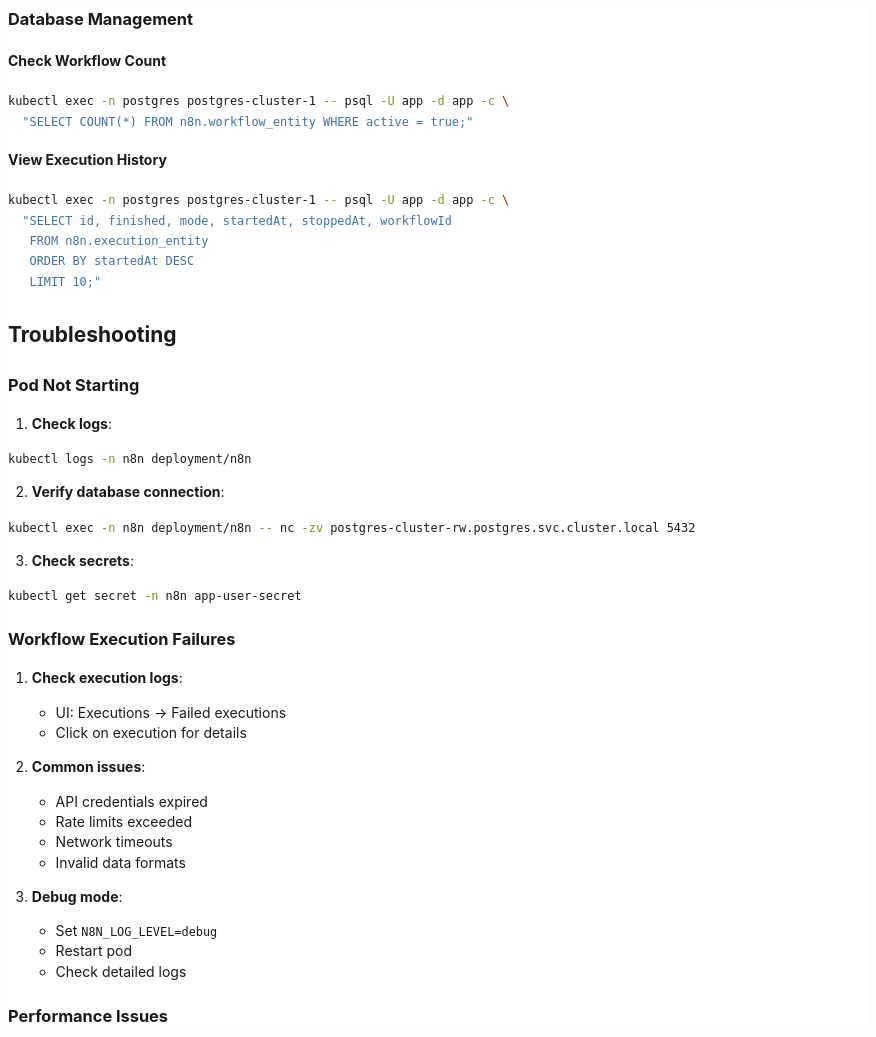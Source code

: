 ### Database Management

#### Check Workflow Count
```bash
kubectl exec -n postgres postgres-cluster-1 -- psql -U app -d app -c \
  "SELECT COUNT(*) FROM n8n.workflow_entity WHERE active = true;"
```

#### View Execution History
```bash
kubectl exec -n postgres postgres-cluster-1 -- psql -U app -d app -c \
  "SELECT id, finished, mode, startedAt, stoppedAt, workflowId 
   FROM n8n.execution_entity 
   ORDER BY startedAt DESC 
   LIMIT 10;"
```

## Troubleshooting

### Pod Not Starting

1. **Check logs**:
```bash
kubectl logs -n n8n deployment/n8n
```

2. **Verify database connection**:
```bash
kubectl exec -n n8n deployment/n8n -- nc -zv postgres-cluster-rw.postgres.svc.cluster.local 5432
```

3. **Check secrets**:
```bash
kubectl get secret -n n8n app-user-secret
```

### Workflow Execution Failures

1. **Check execution logs**:
   - UI: Executions → Failed executions
   - Click on execution for details

2. **Common issues**:
   - API credentials expired
   - Rate limits exceeded
   - Network timeouts
   - Invalid data formats

3. **Debug mode**:
   - Set `N8N_LOG_LEVEL=debug`
   - Restart pod
   - Check detailed logs

### Performance Issues
